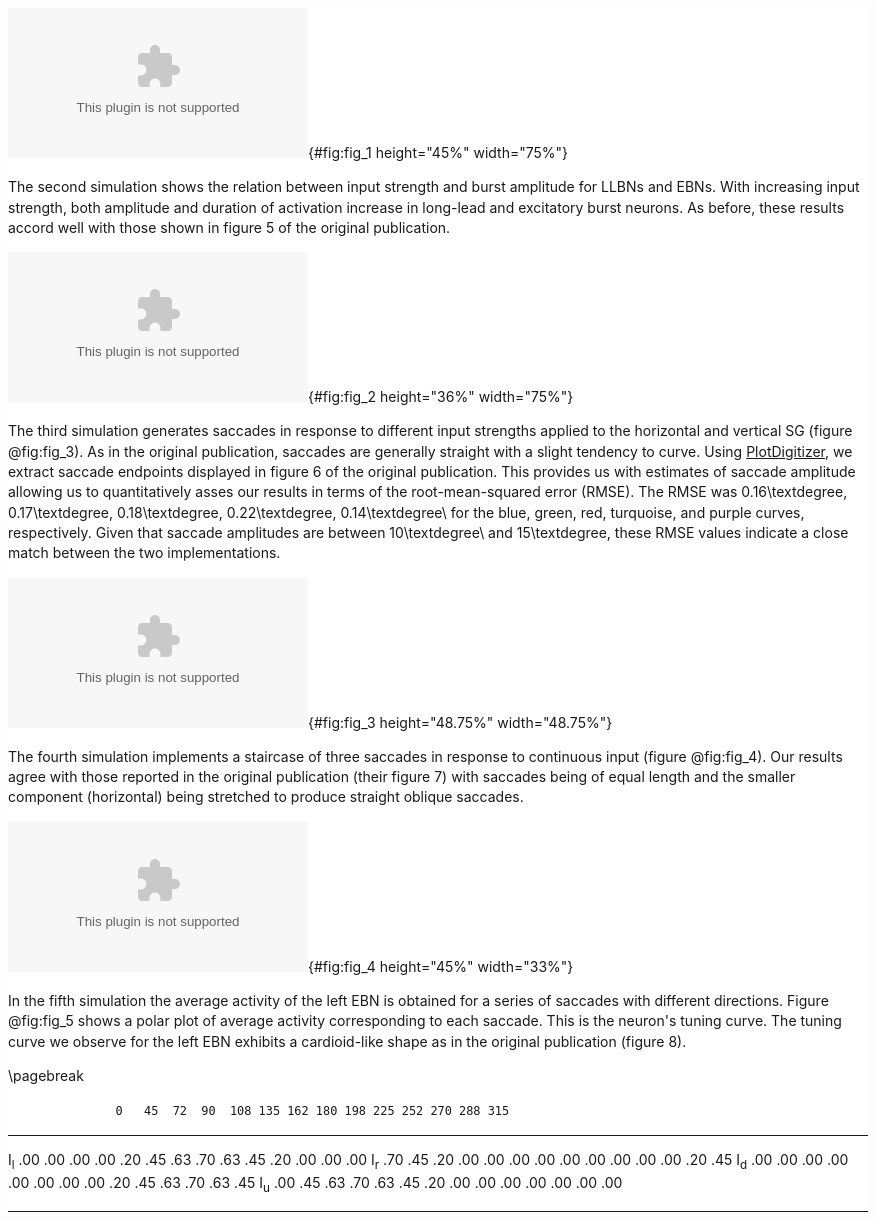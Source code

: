 ![**Activity profiles in the left (A) and right (B) SG.** 
All activities are in response to constant input ($\mathrm{I=1}$) applied to the left LLBN for $265\,\mathrm{ms}$.](figures/fig1.eps){#fig:fig_1 height="45%" width="75%"}

The second simulation shows the relation between input strength and burst amplitude for LLBNs and EBNs. With increasing input strength, both amplitude and duration of activation increase in long-lead and excitatory burst neurons. As before, these results accord well with those shown in figure 5 of the original publication. 

![**Activity profiles in LLBN (A) and EBN (B).** 
Increased input strength resulted in larger LLBN and EBN burst size with inputs equal to 1 (blue), 1.75 (green), and 2.5 (red) each applied to the left LLBN for $85\,\mathrm{ms}$.](figures/fig2.eps){#fig:fig_2 height="36%" width="75%"}

The third simulation generates saccades in response to different input strengths applied to the horizontal and vertical SG (figure @fig:fig_3). As in the original publication, saccades are generally straight with a slight tendency to curve. Using [PlotDigitizer](http://plotdigitizer.sourceforge.net/), we extract saccade endpoints displayed in figure 6 of the original publication. This provides us with estimates of saccade amplitude allowing us to quantitatively asses our results in terms of the root-mean-squared error (RMSE). The RMSE was 0.16\textdegree\, 0.17\textdegree\, 0.18\textdegree\, 0.22\textdegree\, 0.14\textdegree\ for the blue, green, red, turquoise, and purple curves, respectively. Given that saccade amplitudes are between 10\textdegree\ and 15\textdegree\, these RMSE values indicate a close match between the two implementations.

![**Oblique saccades.** 
Inputs to the right and upward LLBNs are $\mathrm{{I}_{r}=0.67}$ & $\mathrm{{I}_{u}=0.08}$ (blue); $\mathrm{{I}_{r}=0.7}$ & $\mathrm{{I}_{u}=0.22}$ (green); $\mathrm{{I}_{r}=0.74}$ & $\mathrm{{I}_{u}=0.4}$ (red); $\mathrm{{I}_{r}=0.75}$ & $\mathrm{{I}_{u}=0.6}$ (turquoise); and $\mathrm{{I}_{r}=0.7}$ & $\mathrm{{I}_{u}=0.9}$ (purple) and are applied for $75\,\mathrm{ms}$.](figures/fig3.eps){#fig:fig_3 height="48.75%" width="48.75%"}

The fourth simulation implements a staircase of three saccades in response to continuous input (figure @fig:fig_4). Our results agree with those reported in the original publication (their figure 7) with saccades being of equal length and the smaller component (horizontal) being stretched to produce straight oblique saccades. 

![**Saccades in a staircase.** 
Eye positions exhibited in a saccade staircase simulation. Dense clusters reflect saccade endpoints. A total of three saccades are exhibited with subsequent saccades continuing in the same direction as the initial saccade. Inputs to the right and upward LLBNs are equal to $\mathrm{{I}_{r}=0.2}$ and $\mathrm{{I}_{u}=0.33}$ for $250\,\mathrm{ms}$. The eye position is sampled every $2\,\mathrm{ms}$.](figures/fig4.eps){#fig:fig_4 height="45%" width="33%"}

In the fifth simulation the average activity of the left EBN is obtained for a series of saccades with different directions. Figure @fig:fig_5 shows a polar plot of average activity corresponding to each saccade. This is the neuron's tuning curve. The tuning curve we observe for the left EBN exhibits a cardioid-like shape as in the original publication (figure 8).

\pagebreak

				   0   45  72  90  108 135 162 180 198 225 252 270 288 315
------------------ --- --- --- --- --- --- --- --- --- --- --- --- --- ---
$\mathrm{{I}_{l}}$ .00 .00 .00 .00 .20 .45 .63 .70 .63 .45 .20 .00 .00 .00
$\mathrm{{I}_{r}}$ .70 .45 .20 .00 .00 .00 .00 .00 .00 .00 .00 .00 .20 .45
$\mathrm{{I}_{d}}$ .00 .00 .00 .00 .00 .00 .00 .00 .20 .45 .63 .70 .63 .45
$\mathrm{{I}_{u}}$ .00 .45 .63 .70 .63 .45 .20 .00 .00 .00 .00 .00 .00 .00
------------------ --- --- --- --- --- --- --- --- --- --- --- --- --- ---
